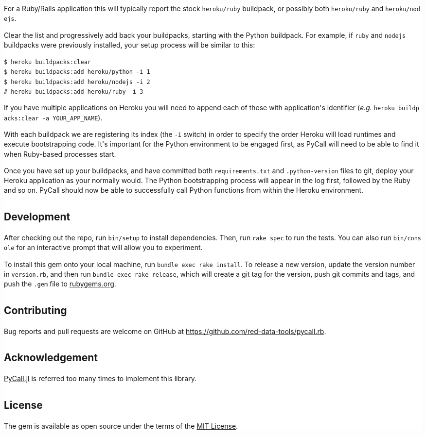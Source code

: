 For a Ruby/Rails application this will typically report the stock `heroku/ruby`
buildpack, or possibly both `heroku/ruby` and `heroku/nodejs`. 

Clear the list and progressively add back your buildpacks, starting with the Python 
buildpack. For example, if `ruby` and `nodejs` buildpacks were previously installed,
your setup process will be similar to this: 

    $ heroku buildpacks:clear
    $ heroku buildpacks:add heroku/python -i 1
    $ heroku buildpacks:add heroku/nodejs -i 2
    # heroku buildpacks:add heroku/ruby -i 3

If you have multiple applications on Heroku you will need to append each of these 
with application's identifier (_e.g._ `heroku buildpacks:clear -a YOUR_APP_NAME`).

With each buildpack we are registering its index (the `-i` switch) in order to 
specify the order Heroku will load runtimes and execute bootstrapping code. It's 
important for the Python environment to be engaged first, as PyCall will need to 
be able to find it when Ruby-based processes start. 

Once you have set up your buildpacks, and have committed both `requirements.txt` and 
`.python-version` files to git, deploy your Heroku application as your normally would.
The Python bootstrapping process will appear in the log first, followed by the Ruby
and so on. PyCall should now be able to successfully call Python functions from 
within the Heroku environment.

## Development

After checking out the repo, run `bin/setup` to install dependencies.
Then, run `rake spec` to run the tests. You can also run `bin/console`
for an interactive prompt that will allow you to experiment.

To install this gem onto your local machine, run `bundle exec rake install`.
To release a new version, update the version number in `version.rb`,
and then run `bundle exec rake release`, which will create a git tag for the
version, push git commits and tags, and push the `.gem` file to
[rubygems.org](https://rubygems.org).

## Contributing

Bug reports and pull requests are welcome on GitHub at
https://github.com/red-data-tools/pycall.rb.


## Acknowledgement

[PyCall.jl](https://github.com/JuliaPy/PyCall.jl) is referred too many times
to implement this library.

## License

The gem is available as open source under the terms of the
[MIT License](http://opensource.org/licenses/MIT).
